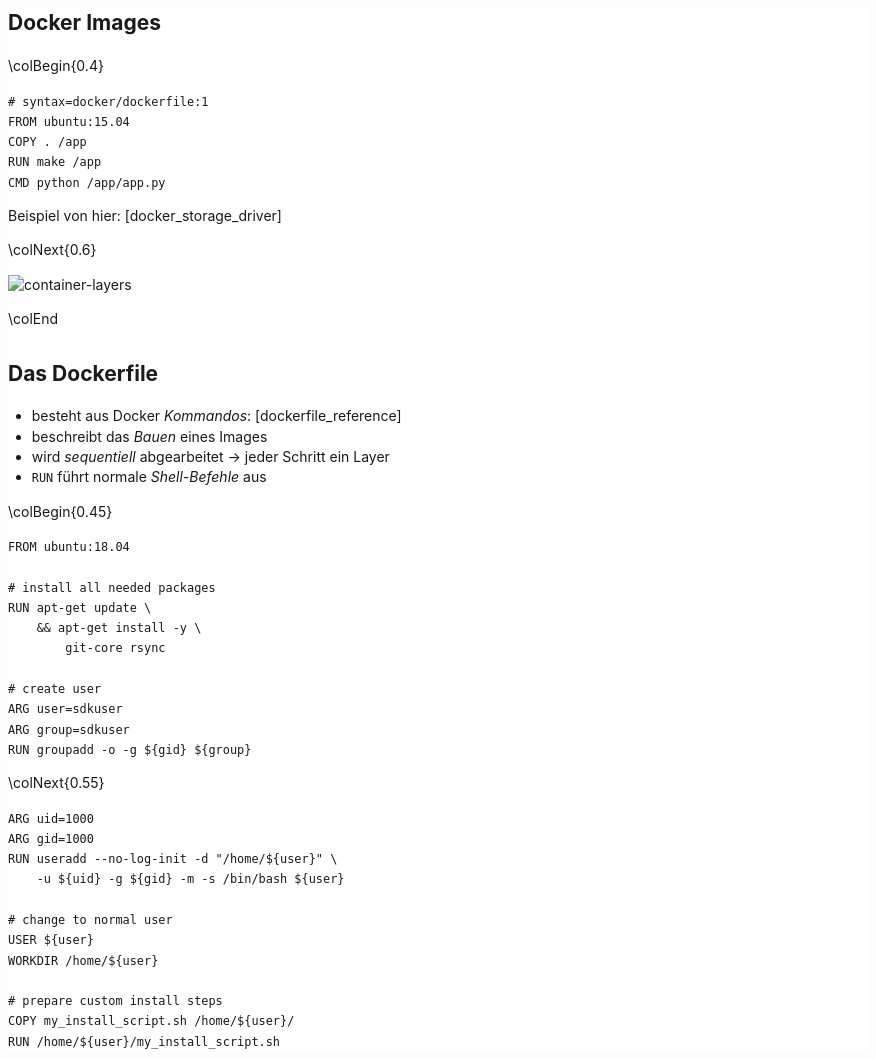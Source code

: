 
Docker Images
-------------

\colBegin{0.4}

~~~ {.dockerfile}
# syntax=docker/dockerfile:1
FROM ubuntu:15.04
COPY . /app
RUN make /app
CMD python /app/app.py
~~~

Beispiel von hier:
[docker_storage_driver]

\colNext{0.6}

![container-layers](images/container-layers.jpg)

\colEnd


Das Dockerfile
--------------

* besteht aus Docker *Kommandos*: [dockerfile_reference]
* beschreibt das *Bauen* eines Images
* wird *sequentiell* abgearbeitet $\to$ jeder Schritt ein Layer
* `RUN` führt normale *Shell-Befehle* aus

\colBegin{0.45}

~~~ {.dockerfile}
FROM ubuntu:18.04

# install all needed packages
RUN apt-get update \
    && apt-get install -y \
        git-core rsync

# create user
ARG user=sdkuser
ARG group=sdkuser
RUN groupadd -o -g ${gid} ${group}
~~~

\colNext{0.55}

~~~ {.dockerfile}
ARG uid=1000
ARG gid=1000
RUN useradd --no-log-init -d "/home/${user}" \
    -u ${uid} -g ${gid} -m -s /bin/bash ${user}

# change to normal user
USER ${user}
WORKDIR /home/${user}

# prepare custom install steps
COPY my_install_script.sh /home/${user}/
RUN /home/${user}/my_install_script.sh
~~~
